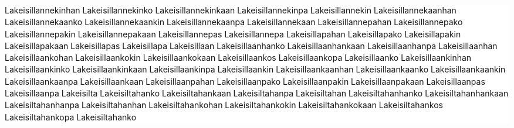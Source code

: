 Lakeisillannekinhan
Lakeisillannekinko
Lakeisillannekinkaan
Lakeisillannekinpa
Lakeisillannekin
Lakeisillannekaanhan
Lakeisillannekaanko
Lakeisillannekaankin
Lakeisillannekaanpa
Lakeisillannekaan
Lakeisillannepahan
Lakeisillannepako
Lakeisillannepakin
Lakeisillannepakaan
Lakeisillannepas
Lakeisillannepa
Lakeisillapahan
Lakeisillapako
Lakeisillapakin
Lakeisillapakaan
Lakeisillapas
Lakeisillapa
Lakeisillaan
Lakeisillaanhanko
Lakeisillaanhankaan
Lakeisillaanhanpa
Lakeisillaanhan
Lakeisillaankohan
Lakeisillaankokin
Lakeisillaankokaan
Lakeisillaankos
Lakeisillaankopa
Lakeisillaanko
Lakeisillaankinhan
Lakeisillaankinko
Lakeisillaankinkaan
Lakeisillaankinpa
Lakeisillaankin
Lakeisillaankaanhan
Lakeisillaankaanko
Lakeisillaankaankin
Lakeisillaankaanpa
Lakeisillaankaan
Lakeisillaanpahan
Lakeisillaanpako
Lakeisillaanpakin
Lakeisillaanpakaan
Lakeisillaanpas
Lakeisillaanpa
Lakeisilta
Lakeisiltahanko
Lakeisiltahankaan
Lakeisiltahanpa
Lakeisiltahan
Lakeisiltahanhanko
Lakeisiltahanhankaan
Lakeisiltahanhanpa
Lakeisiltahanhan
Lakeisiltahankohan
Lakeisiltahankokin
Lakeisiltahankokaan
Lakeisiltahankos
Lakeisiltahankopa
Lakeisiltahanko